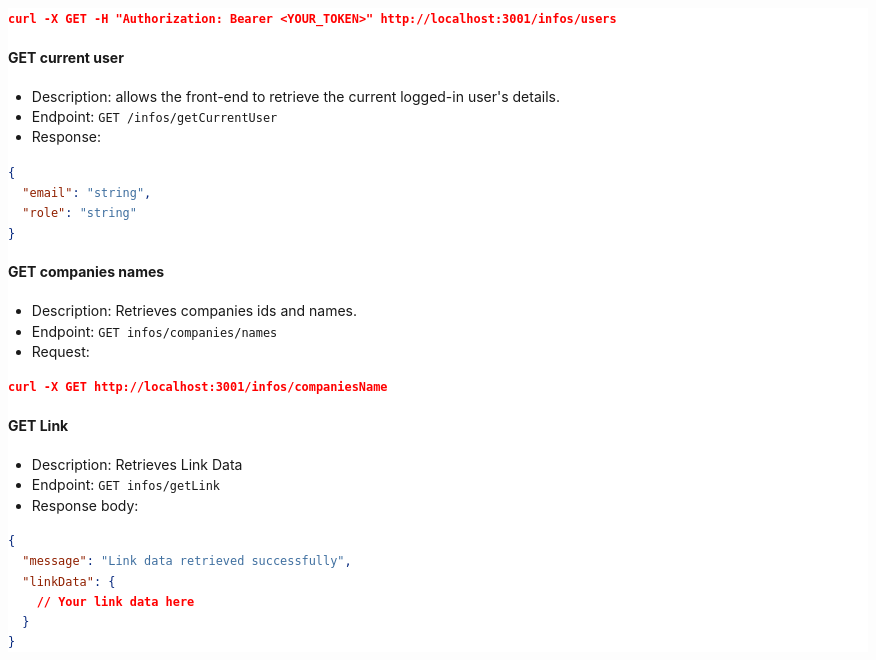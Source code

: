 ```json
curl -X GET -H "Authorization: Bearer <YOUR_TOKEN>" http://localhost:3001/infos/users

```

#### GET current user 

- Description: allows the front-end to retrieve the current logged-in user's details. 
- Endpoint: `GET /infos/getCurrentUser`
- Response: 

```json
{
  "email": "string",
  "role": "string"
}
```

#### GET companies names 

- Description: Retrieves companies ids and names. 
- Endpoint: `GET infos/companies/names`
- Request: 
  
```json
curl -X GET http://localhost:3001/infos/companiesName
```

#### GET Link  

- Description: Retrieves Link Data
- Endpoint: `GET infos/getLink`
- Response body: 
```json
{
  "message": "Link data retrieved successfully",
  "linkData": {
    // Your link data here
  }
}
```


